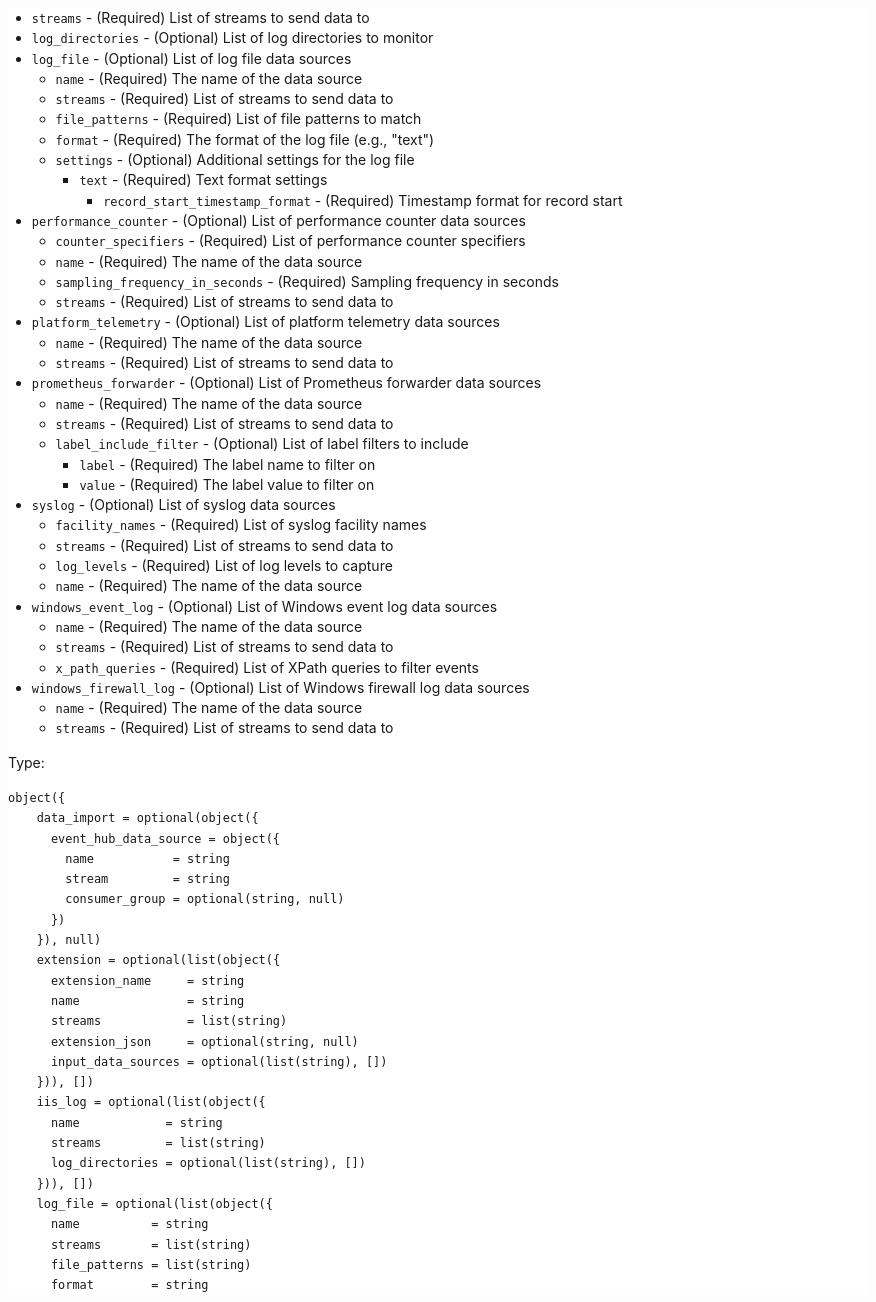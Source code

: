   - `streams` - (Required) List of streams to send data to
  - `log_directories` - (Optional) List of log directories to monitor
- `log_file` - (Optional) List of log file data sources
  - `name` - (Required) The name of the data source
  - `streams` - (Required) List of streams to send data to
  - `file_patterns` - (Required) List of file patterns to match
  - `format` - (Required) The format of the log file (e.g., "text")
  - `settings` - (Optional) Additional settings for the log file
    - `text` - (Required) Text format settings
      - `record_start_timestamp_format` - (Required) Timestamp format for record start
- `performance_counter` - (Optional) List of performance counter data sources
  - `counter_specifiers` - (Required) List of performance counter specifiers
  - `name` - (Required) The name of the data source
  - `sampling_frequency_in_seconds` - (Required) Sampling frequency in seconds
  - `streams` - (Required) List of streams to send data to
- `platform_telemetry` - (Optional) List of platform telemetry data sources
  - `name` - (Required) The name of the data source
  - `streams` - (Required) List of streams to send data to
- `prometheus_forwarder` - (Optional) List of Prometheus forwarder data sources
  - `name` - (Required) The name of the data source
  - `streams` - (Required) List of streams to send data to
  - `label_include_filter` - (Optional) List of label filters to include
    - `label` - (Required) The label name to filter on
    - `value` - (Required) The label value to filter on
- `syslog` - (Optional) List of syslog data sources
  - `facility_names` - (Required) List of syslog facility names
  - `streams` - (Required) List of streams to send data to
  - `log_levels` - (Required) List of log levels to capture
  - `name` - (Required) The name of the data source
- `windows_event_log` - (Optional) List of Windows event log data sources
  - `name` - (Required) The name of the data source
  - `streams` - (Required) List of streams to send data to
  - `x_path_queries` - (Required) List of XPath queries to filter events
- `windows_firewall_log` - (Optional) List of Windows firewall log data sources
  - `name` - (Required) The name of the data source
  - `streams` - (Required) List of streams to send data to

Type:

```hcl
object({
    data_import = optional(object({
      event_hub_data_source = object({
        name           = string
        stream         = string
        consumer_group = optional(string, null)
      })
    }), null)
    extension = optional(list(object({
      extension_name     = string
      name               = string
      streams            = list(string)
      extension_json     = optional(string, null)
      input_data_sources = optional(list(string), [])
    })), [])
    iis_log = optional(list(object({
      name            = string
      streams         = list(string)
      log_directories = optional(list(string), [])
    })), [])
    log_file = optional(list(object({
      name          = string
      streams       = list(string)
      file_patterns = list(string)
      format        = string
```